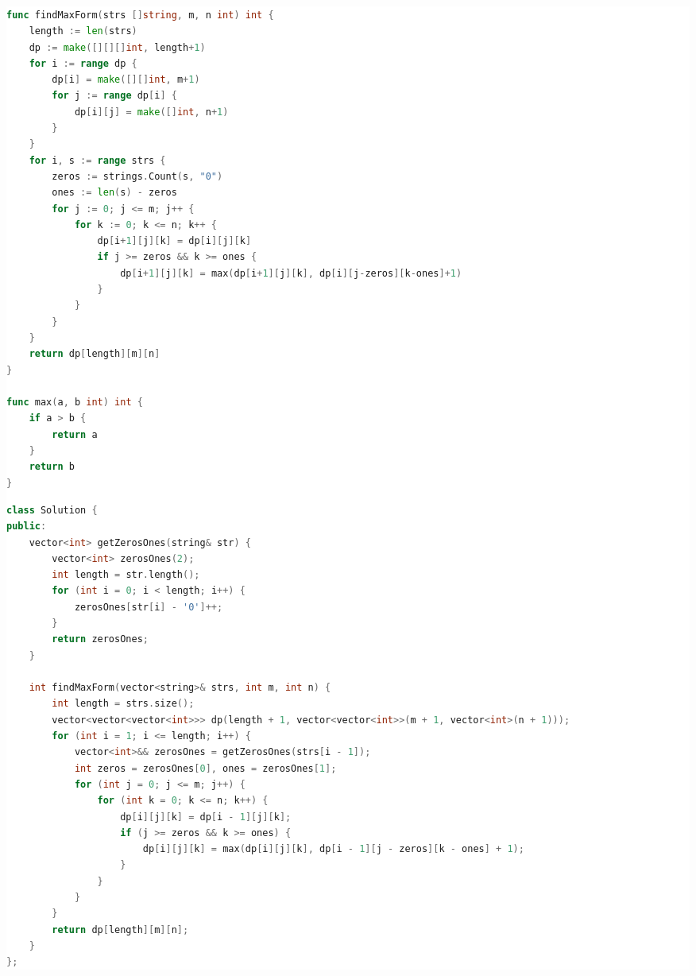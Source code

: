 
```go [sol1-Golang]
func findMaxForm(strs []string, m, n int) int {
    length := len(strs)
    dp := make([][][]int, length+1)
    for i := range dp {
        dp[i] = make([][]int, m+1)
        for j := range dp[i] {
            dp[i][j] = make([]int, n+1)
        }
    }
    for i, s := range strs {
        zeros := strings.Count(s, "0")
        ones := len(s) - zeros
        for j := 0; j <= m; j++ {
            for k := 0; k <= n; k++ {
                dp[i+1][j][k] = dp[i][j][k]
                if j >= zeros && k >= ones {
                    dp[i+1][j][k] = max(dp[i+1][j][k], dp[i][j-zeros][k-ones]+1)
                }
            }
        }
    }
    return dp[length][m][n]
}

func max(a, b int) int {
    if a > b {
        return a
    }
    return b
}
```

```C++ [sol1-C++]
class Solution {
public:
    vector<int> getZerosOnes(string& str) {
        vector<int> zerosOnes(2);
        int length = str.length();
        for (int i = 0; i < length; i++) {
            zerosOnes[str[i] - '0']++;
        }
        return zerosOnes;
    }

    int findMaxForm(vector<string>& strs, int m, int n) {
        int length = strs.size();
        vector<vector<vector<int>>> dp(length + 1, vector<vector<int>>(m + 1, vector<int>(n + 1)));
        for (int i = 1; i <= length; i++) {
            vector<int>&& zerosOnes = getZerosOnes(strs[i - 1]);
            int zeros = zerosOnes[0], ones = zerosOnes[1];
            for (int j = 0; j <= m; j++) {
                for (int k = 0; k <= n; k++) {
                    dp[i][j][k] = dp[i - 1][j][k];
                    if (j >= zeros && k >= ones) {
                        dp[i][j][k] = max(dp[i][j][k], dp[i - 1][j - zeros][k - ones] + 1);
                    }
                }
            }
        }
        return dp[length][m][n];
    }
};
```
